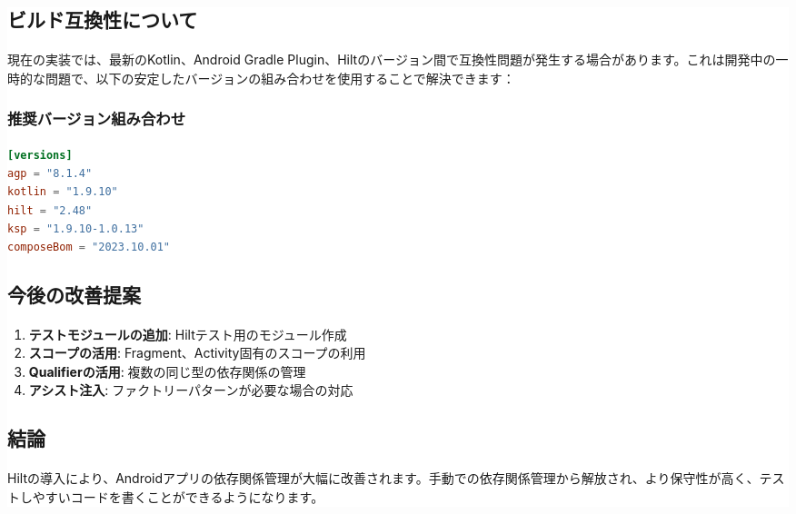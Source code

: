 ## ビルド互換性について

現在の実装では、最新のKotlin、Android Gradle Plugin、Hiltのバージョン間で互換性問題が発生する場合があります。これは開発中の一時的な問題で、以下の安定したバージョンの組み合わせを使用することで解決できます：

### 推奨バージョン組み合わせ
```toml
[versions]
agp = "8.1.4"
kotlin = "1.9.10"
hilt = "2.48"
ksp = "1.9.10-1.0.13"
composeBom = "2023.10.01"
```

## 今後の改善提案

1. **テストモジュールの追加**: Hiltテスト用のモジュール作成
2. **スコープの活用**: Fragment、Activity固有のスコープの利用
3. **Qualifierの活用**: 複数の同じ型の依存関係の管理
4. **アシスト注入**: ファクトリーパターンが必要な場合の対応

## 結論

Hiltの導入により、Androidアプリの依存関係管理が大幅に改善されます。手動での依存関係管理から解放され、より保守性が高く、テストしやすいコードを書くことができるようになります。